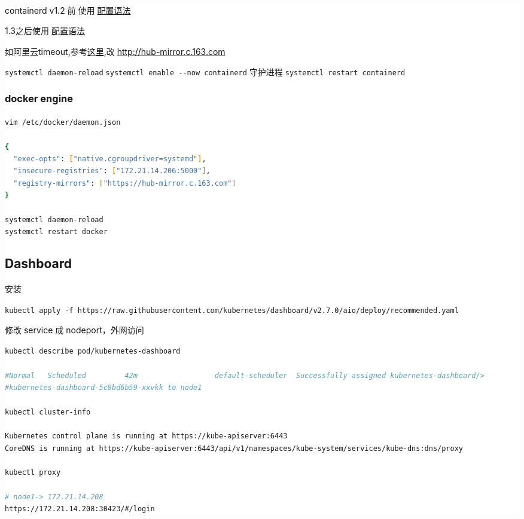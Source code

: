 
containerd v1.2 前 使用 [配置语法](https://github.com/containerd/cri/blob/release/1.2/docs/registry.md)

1.3之后使用 [配置语法](https://github.com/containerd/containerd/blob/main/docs/cri/registry.md)




如阿里云timeout,参考[这里](https://www.cnblogs.com/boonya/p/15954368.html),改 http://hub-mirror.c.163.com


`systemctl daemon-reload`
`systemctl enable --now containerd` 守护进程
`systemctl restart containerd`

### docker engine

```bash
vim /etc/docker/daemon.json

{
  "exec-opts": ["native.cgroupdriver=systemd"],
  "insecure-registries": ["172.21.14.206:5000"],
  "registry-mirrors": ["https://hub-mirror.c.163.com"]
}

systemctl daemon-reload
systemctl restart docker
```

## Dashboard

安装

`kubectl apply -f https://raw.githubusercontent.com/kubernetes/dashboard/v2.7.0/aio/deploy/recommended.yaml`

修改 service 成 nodeport，外网访问

```bash
kubectl describe pod/kubernetes-dashboard

#Normal   Scheduled         42m                  default-scheduler  Successfully assigned kubernetes-dashboard/>
#kubernetes-dashboard-5c8bd6b59-xxvkk to node1

kubectl cluster-info

Kubernetes control plane is running at https://kube-apiserver:6443
CoreDNS is running at https://kube-apiserver:6443/api/v1/namespaces/kube-system/services/kube-dns:dns/proxy

kubectl proxy

# node1-> 172.21.14.208
https://172.21.14.208:30423/#/login
```
